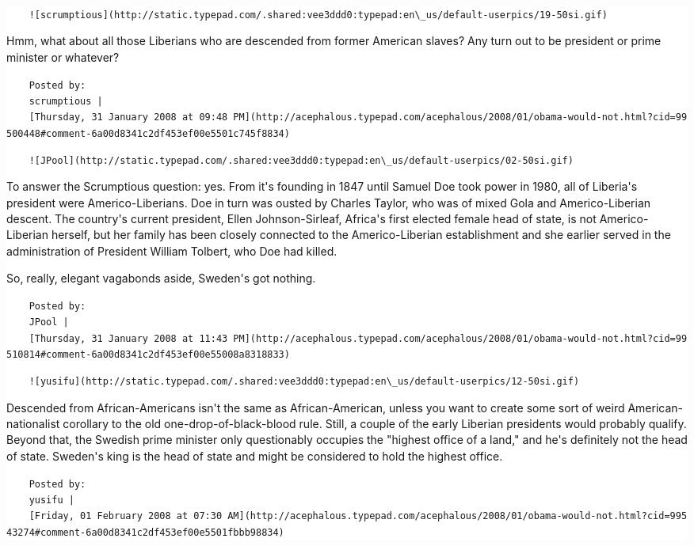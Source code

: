 	

		![scrumptious](http://static.typepad.com/.shared:vee3ddd0:typepad:en\_us/default-userpics/19-50si.gif)
	

	

		

Hmm, what about all those Liberians who are descended from former American slaves?  Any turn out to be president or prime minister or whatever?

	

		Posted by:
		scrumptious |
		[Thursday, 31 January 2008 at 09:48 PM](http://acephalous.typepad.com/acephalous/2008/01/obama-would-not.html?cid=99500448#comment-6a00d8341c2df453ef00e5501c745f8834)

[]()

	

		![JPool](http://static.typepad.com/.shared:vee3ddd0:typepad:en\_us/default-userpics/02-50si.gif)
	

	

		

To answer the Scrumptious question: yes.  From it's founding in 1847 until Samuel Doe took power in 1980, all of Liberia's president were Americo-Liberians.  Doe in turn was ousted by Charles Taylor, who was of mixed Gola and Americo-Liberian descent.  The country's current president, Ellen Johnson-Sirleaf, Africa's first elected female head of state, is not Americo-Liberian herself, but her family has been closely connected to the Americo-Liberian establishment and she earlier served in the administration of President William Tolbert, who Doe had killed.

So, really, elegant vagabonds aside, Sweden's got nothing.

	

		Posted by:
		JPool |
		[Thursday, 31 January 2008 at 11:43 PM](http://acephalous.typepad.com/acephalous/2008/01/obama-would-not.html?cid=99510814#comment-6a00d8341c2df453ef00e55008a8318833)

[]()

	

		![yusifu](http://static.typepad.com/.shared:vee3ddd0:typepad:en\_us/default-userpics/12-50si.gif)
	

	

		

Descended from African-Americans isn't the same as African-American, unless you want to create some sort of weird American-nationalist corollary to the old one-drop-of-black-blood rule.  Still, a couple of the early Liberian presidents would probably qualify.  Beyond that, the Swedish prime minister only questionably occupies the "highest office of a land," and he's definitely not the head of state.  Sweden's king is the head of state and might be considered to hold the highest office.

	

		Posted by:
		yusifu |
		[Friday, 01 February 2008 at 07:30 AM](http://acephalous.typepad.com/acephalous/2008/01/obama-would-not.html?cid=99543274#comment-6a00d8341c2df453ef00e5501fbbb98834)
